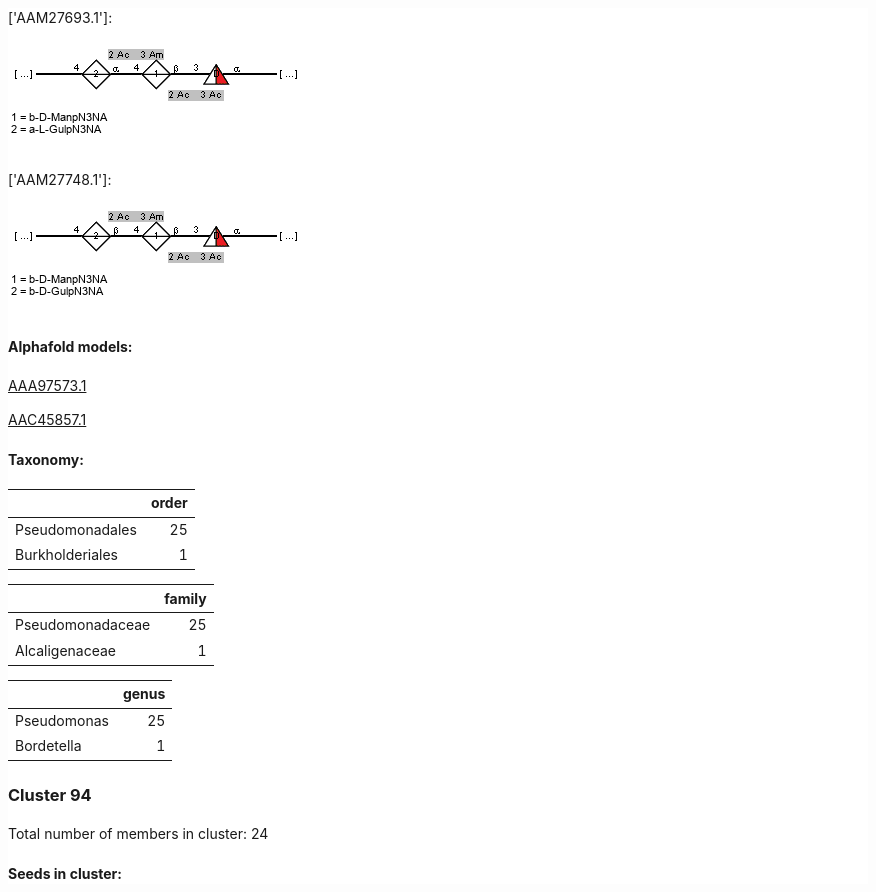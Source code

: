 ['AAM27693.1']:

![](../../../../csdb/images/7836.gif)

['AAM27748.1']:

![](../../../../csdb/images/6655.gif)

#### Alphafold models:

[AAA97573.1](https://github.com/idameitil/phd/tree/master/data/wzy/alphafold/2202060002-wzy_100/af_out/AAA97573.1/ranked_0.pdb)

[AAC45857.1](https://github.com/idameitil/phd/tree/master/data/wzy/alphafold/2202060002-wzy_100/af_out/AAC45857.1/ranked_0.pdb)

#### Taxonomy:

|                 |   order |
|:----------------|--------:|
| Pseudomonadales |      25 |
| Burkholderiales |       1 |

|                  |   family |
|:-----------------|---------:|
| Pseudomonadaceae |       25 |
| Alcaligenaceae   |        1 |

|             |   genus |
|:------------|--------:|
| Pseudomonas |      25 |
| Bordetella  |       1 |


### Cluster 94
Total number of members in cluster: 24

#### Seeds in cluster:
